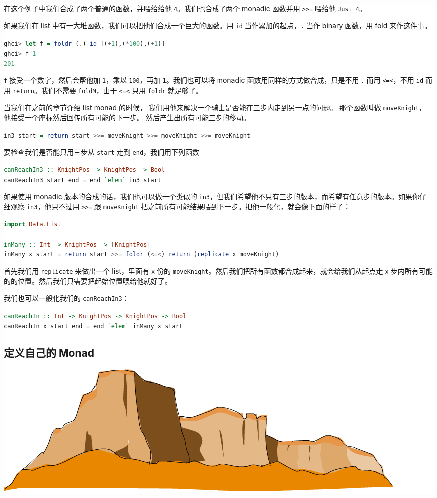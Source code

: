 在这个例子中我们合成了两个普通的函数，并喂给给他 ``4``。我们也合成了两个 monadic 函数并用 ``>>=`` 喂给他 ``Just 4``。

如果我们在 list 中有一大堆函数，我们可以把他们合成一个巨大的函数。用 ``id`` 当作累加的起点，``.`` 当作 binary 函数，用 fold 来作这件事。

```haskell
ghci> let f = foldr (.) id [(+1),(*100),(+1)]  
ghci> f 1  
201  
```

``f`` 接受一个数字，然后会帮他加 ``1``，乘以 ``100``，再加 ``1``。我们也可以将 monadic 函数用同样的方式做合成，只是不用 ``.`` 而用 ``<=<``，不用 ``id`` 而用 ``return``。我们不需要 ``foldM``，由于 ``<=<`` 只用 ``foldr`` 就足够了。

当我们在之前的章节介绍 list monad 的时候， 我们用他来解决一个骑士是否能在三步内走到另一点的问题。 那个函数叫做 ``moveKnight``， 他接受一个座标然后回传所有可能的下一步。 然后产生出所有可能三步的移动。

```haskell
in3 start = return start >>= moveKnight >>= moveKnight >>= moveKnight   
```

要检查我们是否能只用三步从 ``start`` 走到 ``end``，我们用下列函数

```haskell
canReachIn3 :: KnightPos -> KnightPos -> Bool  
canReachIn3 start end = end `elem` in3 start  
```

如果使用 monadic 版本的合成的话，我们也可以做一个类似的 ``in3``，但我们希望他不只有三步的版本，而希望有任意步的版本。如果你仔细观察 ``in3``，他只不过用 ``>>=`` 跟 ``moveKnight`` 把之前所有可能结果喂到下一步。把他一般化，就会像下面的样子：

```haskell
import Data.List  
  
inMany :: Int -> KnightPos -> [KnightPos]  
inMany x start = return start >>= foldr (<=<) return (replicate x moveKnight)  
```

首先我们用 ``replicate`` 来做出一个 list，里面有 ``x`` 份的 ``moveKnight``。然后我们把所有函数都合成起来，就会给我们从起点走 ``x`` 步内所有可能的的位置。然后我们只需要把起始位置喂给他就好了。

我们也可以一般化我们的 ``canReachIn3``：

```haskell
canReachIn :: Int -> KnightPos -> KnightPos -> Bool  
canReachIn x start end = end `elem` inMany x start  
```


## 定义自己的 Monad

![](spearhead.png)
